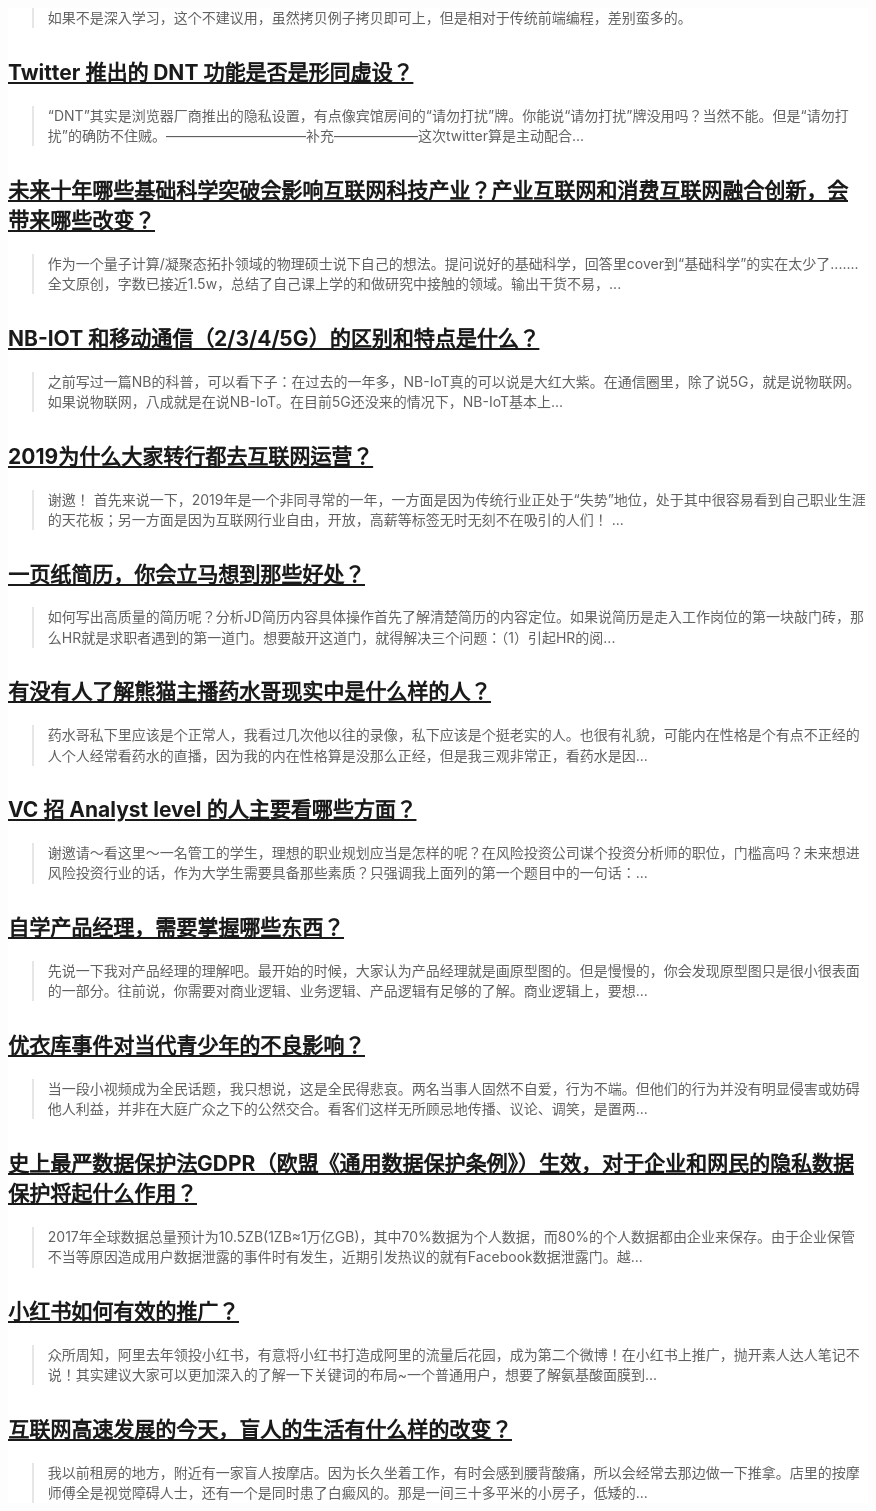  > 如果不是深入学习，这个不建议用，虽然拷贝例子拷贝即可上，但是相对于传统前端编程，差别蛮多的。
 ## [Twitter 推出的 DNT 功能是否是形同虚设？](https://www.zhihu.com/question/21310723)
 > “DNT”其实是浏览器厂商推出的隐私设置，有点像宾馆房间的“请勿打扰”牌。你能说“请勿打扰”牌没用吗？当然不能。但是“请勿打扰”的确防不住贼。——————————补充——————这次twitter算是主动配合...
 ## [未来十年哪些基础科学突破会影响互联网科技产业？产业互联网和消费互联网融合创新，会带来哪些改变？](https://www.zhihu.com/question/299741613)
 > 作为一个量子计算/凝聚态拓扑领域的物理硕士说下自己的想法。提问说好的基础科学，回答里cover到“基础科学”的实在太少了.......全文原创，字数已接近1.5w，总结了自己课上学的和做研究中接触的领域。输出干货不易，...
 ## [NB-IOT 和移动通信（2/3/4/5G）的区别和特点是什么？](https://www.zhihu.com/question/321958128)
 > 之前写过一篇NB的科普，可以看下子：在过去的一年多，NB-IoT真的可以说是大红大紫。在通信圈里，除了说5G，就是说物联网。如果说物联网，八成就是在说NB-IoT。在目前5G还没来的情况下，NB-IoT基本上...
 ## [2019为什么大家转行都去互联网运营？](https://www.zhihu.com/question/323056715)
 > 谢邀！ 首先来说一下，2019年是一个非同寻常的一年，一方面是因为传统行业正处于“失势”地位，处于其中很容易看到自己职业生涯的天花板；另一方面是因为互联网行业自由，开放，高薪等标签无时无刻不在吸引的人们！ ...
 ## [一页纸简历，你会立马想到那些好处？](https://www.zhihu.com/question/20577800)
 > 如何写出高质量的简历呢？分析JD简历内容具体操作首先了解清楚简历的内容定位。如果说简历是走入工作岗位的第一块敲门砖，那么HR就是求职者遇到的第一道门。想要敲开这道门，就得解决三个问题：（1）引起HR的阅...
 ## [有没有人了解熊猫主播药水哥现实中是什么样的人？](https://www.zhihu.com/question/265546221)
 > 药水哥私下里应该是个正常人，我看过几次他以往的录像，私下应该是个挺老实的人。也很有礼貌，可能内在性格是个有点不正经的人个人经常看药水的直播，因为我的内在性格算是没那么正经，但是我三观非常正，看药水是因...
 ## [VC 招 Analyst level 的人主要看哪些方面？](https://www.zhihu.com/question/23905776)
 > 谢邀请～看这里～一名管工的学生，理想的职业规划应当是怎样的呢？在风险投资公司谋个投资分析师的职位，门槛高吗？未来想进风险投资行业的话，作为大学生需要具备那些素质？只强调我上面列的第一个题目中的一句话：...
 ## [自学产品经理，需要掌握哪些东西？](https://www.zhihu.com/question/50756707)
 > 先说一下我对产品经理的理解吧。最开始的时候，大家认为产品经理就是画原型图的。但是慢慢的，你会发现原型图只是很小很表面的一部分。往前说，你需要对商业逻辑、业务逻辑、产品逻辑有足够的了解。商业逻辑上，要想...
 ## [优衣库事件对当代青少年的不良影响？](https://www.zhihu.com/question/32243748)
 > 当一段小视频成为全民话题，我只想说，这是全民得悲哀。两名当事人固然不自爱，行为不端。但他们的行为并没有明显侵害或妨碍他人利益，并非在大庭广众之下的公然交合。看客们这样无所顾忌地传播、议论、调笑，是置两...
 ## [史上最严数据保护法GDPR（欧盟《通用数据保护条例》）生效，对于企业和网民的隐私数据保护将起什么作用？](https://www.zhihu.com/question/278538269)
 > 2017年全球数据总量预计为10.5ZB(1ZB≈1万亿GB)，其中70%数据为个人数据，而80%的个人数据都由企业来保存。由于企业保管不当等原因造成用户数据泄露的事件时有发生，近期引发热议的就有Facebook数据泄露门。越...
 ## [小红书如何有效的推广？](https://www.zhihu.com/question/315588171)
 > 众所周知，阿里去年领投小红书，有意将小红书打造成阿里的流量后花园，成为第二个微博！在小红书上推广，抛开素人达人笔记不说！其实建议大家可以更加深入的了解一下关键词的布局~一个普通用户，想要了解氨基酸面膜到...
 ## [互联网高速发展的今天，盲人的生活有什么样的改变？](https://www.zhihu.com/question/32288332)
 > 我以前租房的地方，附近有一家盲人按摩店。因为长久坐着工作，有时会感到腰背酸痛，所以会经常去那边做一下推拿。店里的按摩师傅全是视觉障碍人士，还有一个是同时患了白癜风的。那是一间三十多平米的小房子，低矮的...